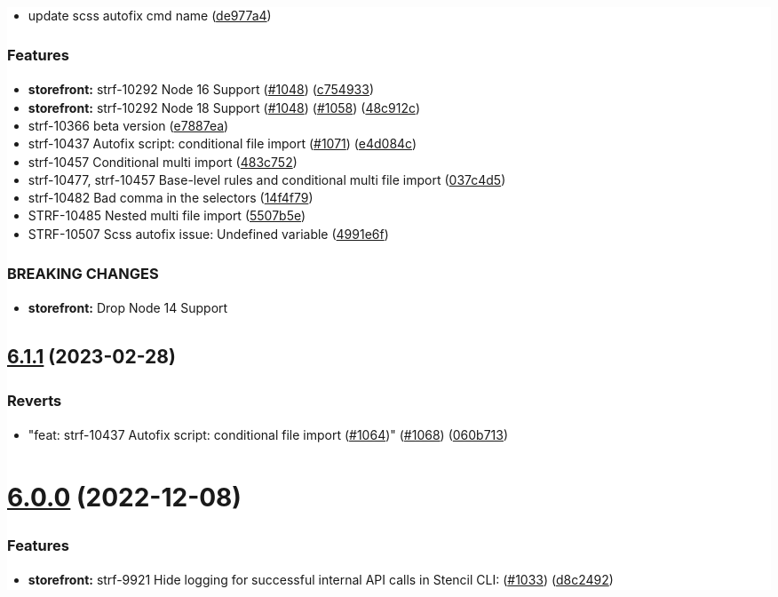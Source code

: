 * update scss autofix cmd name ([de977a4](https://github.com/bigcommerce/stencil-cli/commit/de977a4d0ac526ffa404d44572f8baef951cb4cf))


### Features

* **storefront:** strf-10292 Node 16 Support ([#1048](https://github.com/bigcommerce/stencil-cli/issues/1048)) ([c754933](https://github.com/bigcommerce/stencil-cli/commit/c754933a70672e7741e2c1566dcb664071eed3cf))
* **storefront:** strf-10292 Node 18 Support ([#1048](https://github.com/bigcommerce/stencil-cli/issues/1048)) ([#1058](https://github.com/bigcommerce/stencil-cli/issues/1058)) ([48c912c](https://github.com/bigcommerce/stencil-cli/commit/48c912c563d8eea9c8830b19ed5c4923d565789e))
* strf-10366 beta version ([e7887ea](https://github.com/bigcommerce/stencil-cli/commit/e7887ea9c5e82a2fb98f5fad196f3d10cdfdadac))
* strf-10437 Autofix script: conditional file import ([#1071](https://github.com/bigcommerce/stencil-cli/issues/1071)) ([e4d084c](https://github.com/bigcommerce/stencil-cli/commit/e4d084cc28c6108950701385e09c157d9c6e79ec))
* strf-10457 Conditional multi import ([483c752](https://github.com/bigcommerce/stencil-cli/commit/483c752e7b58dd9f231e8f214743ed9e751a814a))
* strf-10477, strf-10457 Base-level rules and conditional multi file import ([037c4d5](https://github.com/bigcommerce/stencil-cli/commit/037c4d51c0fdba61fc6149d0fc37ea612177c508))
* strf-10482 Bad comma in the selectors ([14f4f79](https://github.com/bigcommerce/stencil-cli/commit/14f4f790afcd098c32b96dfb1b71570b9d05106e))
* STRF-10485 Nested multi file import ([5507b5e](https://github.com/bigcommerce/stencil-cli/commit/5507b5ed60b6a7b93555a70f0c22a724b07aeab4))
* STRF-10507 Scss autofix issue: Undefined variable ([4991e6f](https://github.com/bigcommerce/stencil-cli/commit/4991e6f7febab80619256909d8c97afbcfb0dcd1))


### BREAKING CHANGES

* **storefront:** Drop Node 14 Support


## [6.1.1](https://github.com/bigcommerce/stencil-cli/compare/6.1.0...6.1.1) (2023-02-28)


### Reverts

* "feat: strf-10437 Autofix script: conditional file import ([#1064](https://github.com/bigcommerce/stencil-cli/issues/1064))" ([#1068](https://github.com/bigcommerce/stencil-cli/issues/1068)) ([060b713](https://github.com/bigcommerce/stencil-cli/commit/060b7132859550f9ae8594d3312198498c224640))

# [6.0.0](https://github.com/bigcommerce/stencil-cli/compare/5.3.5...6.0.0) (2022-12-08)


### Features

* **storefront:** strf-9921 Hide logging for successful internal API calls in Stencil CLI: ([#1033](https://github.com/bigcommerce/stencil-cli/issues/1033)) ([d8c2492](https://github.com/bigcommerce/stencil-cli/commit/d8c2492097c49de93f1640c93a393d6df3d2a322))
